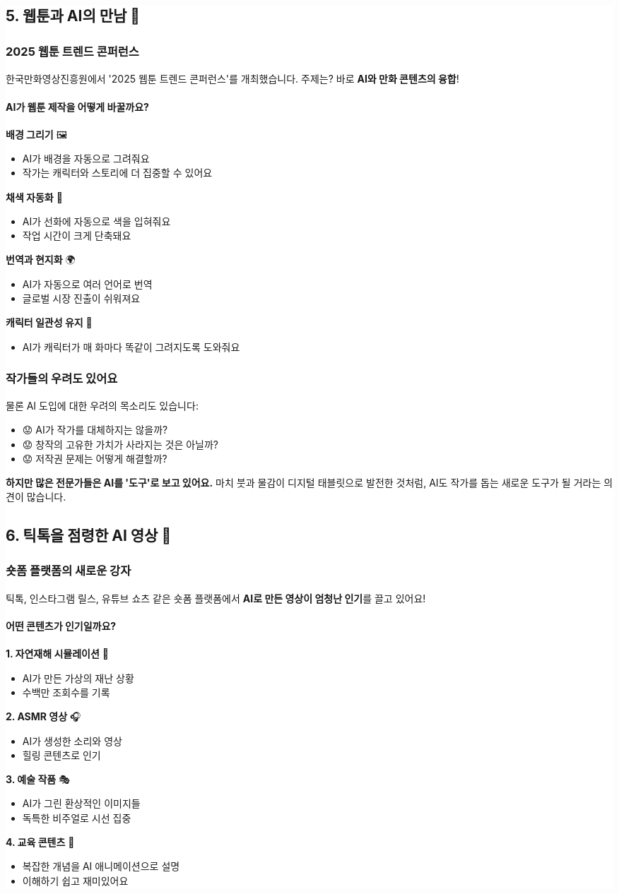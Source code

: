 ## 5. 웹툰과 AI의 만남 🎨

### 2025 웹툰 트렌드 콘퍼런스

한국만화영상진흥원에서 '2025 웹툰 트렌드 콘퍼런스'를 개최했습니다. 주제는? 바로 **AI와 만화 콘텐츠의 융합**!

#### AI가 웹툰 제작을 어떻게 바꿀까요?

**배경 그리기** 🖼️
- AI가 배경을 자동으로 그려줘요
- 작가는 캐릭터와 스토리에 더 집중할 수 있어요

**채색 자동화** 🎨
- AI가 선화에 자동으로 색을 입혀줘요
- 작업 시간이 크게 단축돼요

**번역과 현지화** 🌍
- AI가 자동으로 여러 언어로 번역
- 글로벌 시장 진출이 쉬워져요

**캐릭터 일관성 유지** 👤
- AI가 캐릭터가 매 화마다 똑같이 그려지도록 도와줘요

### 작가들의 우려도 있어요

물론 AI 도입에 대한 우려의 목소리도 있습니다:

- 😟 AI가 작가를 대체하지는 않을까?
- 😟 창작의 고유한 가치가 사라지는 것은 아닐까?
- 😟 저작권 문제는 어떻게 해결할까?

**하지만 많은 전문가들은 AI를 '도구'로 보고 있어요.** 마치 붓과 물감이 디지털 태블릿으로 발전한 것처럼, AI도 작가를 돕는 새로운 도구가 될 거라는 의견이 많습니다.

## 6. 틱톡을 점령한 AI 영상 📱

### 숏폼 플랫폼의 새로운 강자

틱톡, 인스타그램 릴스, 유튜브 쇼츠 같은 숏폼 플랫폼에서 **AI로 만든 영상이 엄청난 인기**를 끌고 있어요!

#### 어떤 콘텐츠가 인기일까요?

**1. 자연재해 시뮬레이션** 🌊
- AI가 만든 가상의 재난 상황
- 수백만 조회수를 기록

**2. ASMR 영상** 🎧
- AI가 생성한 소리와 영상
- 힐링 콘텐츠로 인기

**3. 예술 작품** 🎭
- AI가 그린 환상적인 이미지들
- 독특한 비주얼로 시선 집중

**4. 교육 콘텐츠** 📖
- 복잡한 개념을 AI 애니메이션으로 설명
- 이해하기 쉽고 재미있어요

